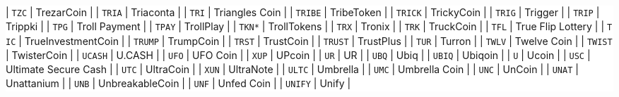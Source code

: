 | `TZC` | TrezarCoin |
| `TRIA` | Triaconta |
| `TRI` | Triangles Coin |
| `TRIBE` | TribeToken |
| `TRICK` | TrickyCoin |
| `TRIG` | Trigger |
| `TRIP` | Trippki |
| `TPG` | Troll Payment |
| `TPAY` | TrollPlay |
| `TKN*` | TrollTokens |
| `TRX` | Tronix |
| `TRK` | TruckCoin |
| `TFL` | True Flip Lottery |
| `TIC` | TrueInvestmentCoin |
| `TRUMP` | TrumpCoin |
| `TRST` | TrustCoin |
| `TRUST` | TrustPlus |
| `TUR` | Turron |
| `TWLV` | Twelve Coin |
| `TWIST` | TwisterCoin |
| `UCASH` | U.CASH |
| `UFO` | UFO Coin |
| `XUP` | UPcoin |
| `UR` | UR |
| `UBQ` | Ubiq |
| `UBIQ` | Ubiqoin |
| `U` | Ucoin |
| `USC` | Ultimate Secure Cash |
| `UTC` | UltraCoin |
| `XUN` | UltraNote |
| `ULTC` | Umbrella |
| `UMC` | Umbrella Coin |
| `UNC` | UnCoin |
| `UNAT` | Unattanium |
| `UNB` | UnbreakableCoin |
| `UNF` | Unfed Coin |
| `UNIFY` | Unify |